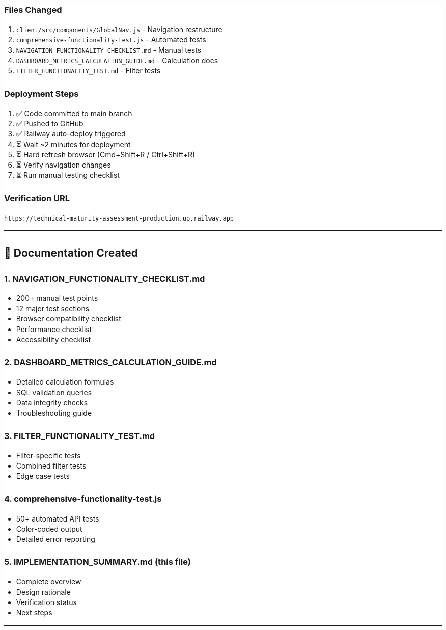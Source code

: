 ### Files Changed
1. `client/src/components/GlobalNav.js` - Navigation restructure
2. `comprehensive-functionality-test.js` - Automated tests
3. `NAVIGATION_FUNCTIONALITY_CHECKLIST.md` - Manual tests
4. `DASHBOARD_METRICS_CALCULATION_GUIDE.md` - Calculation docs
5. `FILTER_FUNCTIONALITY_TEST.md` - Filter tests

### Deployment Steps
1. ✅ Code committed to main branch
2. ✅ Pushed to GitHub
3. ✅ Railway auto-deploy triggered
4. ⏳ Wait ~2 minutes for deployment
5. ⏳ Hard refresh browser (Cmd+Shift+R / Ctrl+Shift+R)
6. ⏳ Verify navigation changes
7. ⏳ Run manual testing checklist

### Verification URL
```
https://technical-maturity-assessment-production.up.railway.app
```

---

## 📝 Documentation Created

### 1. NAVIGATION_FUNCTIONALITY_CHECKLIST.md
- 200+ manual test points
- 12 major test sections
- Browser compatibility checklist
- Performance checklist
- Accessibility checklist

### 2. DASHBOARD_METRICS_CALCULATION_GUIDE.md
- Detailed calculation formulas
- SQL validation queries
- Data integrity checks
- Troubleshooting guide

### 3. FILTER_FUNCTIONALITY_TEST.md
- Filter-specific tests
- Combined filter tests
- Edge case tests

### 4. comprehensive-functionality-test.js
- 50+ automated API tests
- Color-coded output
- Detailed error reporting

### 5. IMPLEMENTATION_SUMMARY.md (this file)
- Complete overview
- Design rationale
- Verification status
- Next steps

---